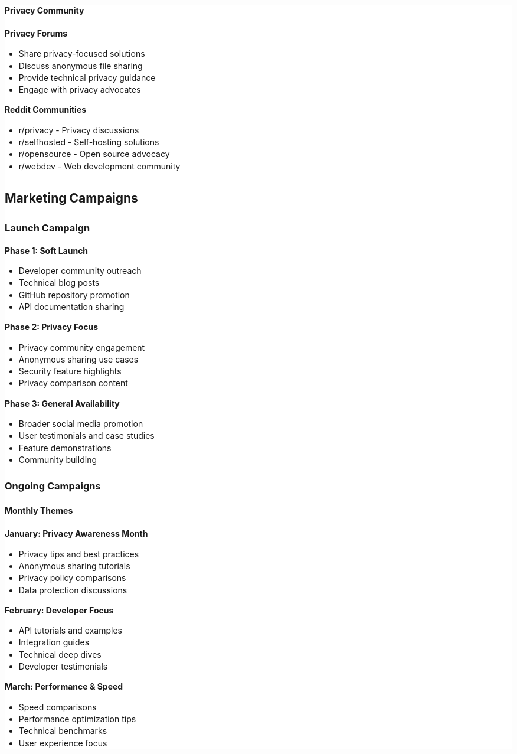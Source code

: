 #### Privacy Community

**Privacy Forums**
- Share privacy-focused solutions
- Discuss anonymous file sharing
- Provide technical privacy guidance
- Engage with privacy advocates

**Reddit Communities**
- r/privacy - Privacy discussions
- r/selfhosted - Self-hosting solutions
- r/opensource - Open source advocacy
- r/webdev - Web development community

## Marketing Campaigns

### Launch Campaign

**Phase 1: Soft Launch**
- Developer community outreach
- Technical blog posts
- GitHub repository promotion
- API documentation sharing

**Phase 2: Privacy Focus**
- Privacy community engagement
- Anonymous sharing use cases
- Security feature highlights
- Privacy comparison content

**Phase 3: General Availability**
- Broader social media promotion
- User testimonials and case studies
- Feature demonstrations
- Community building

### Ongoing Campaigns

#### Monthly Themes

**January: Privacy Awareness Month**
- Privacy tips and best practices
- Anonymous sharing tutorials
- Privacy policy comparisons
- Data protection discussions

**February: Developer Focus**
- API tutorials and examples
- Integration guides
- Technical deep dives
- Developer testimonials

**March: Performance & Speed**
- Speed comparisons
- Performance optimization tips
- Technical benchmarks
- User experience focus
